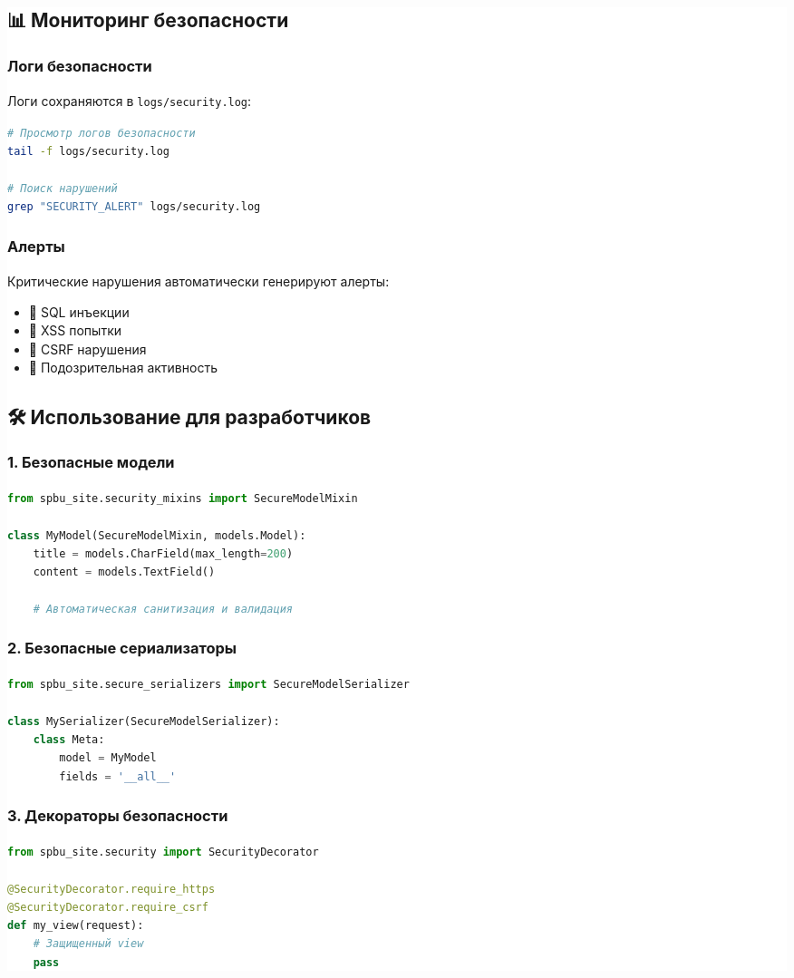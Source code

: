 ## 📊 Мониторинг безопасности

### Логи безопасности

Логи сохраняются в `logs/security.log`:

```bash
# Просмотр логов безопасности
tail -f logs/security.log

# Поиск нарушений
grep "SECURITY_ALERT" logs/security.log
```

### Алерты

Критические нарушения автоматически генерируют алерты:

- 🚨 SQL инъекции
- 🚨 XSS попытки
- 🚨 CSRF нарушения
- 🚨 Подозрительная активность

## 🛠️ Использование для разработчиков

### 1. Безопасные модели

```python
from spbu_site.security_mixins import SecureModelMixin

class MyModel(SecureModelMixin, models.Model):
    title = models.CharField(max_length=200)
    content = models.TextField()

    # Автоматическая санитизация и валидация
```

### 2. Безопасные сериализаторы

```python
from spbu_site.secure_serializers import SecureModelSerializer

class MySerializer(SecureModelSerializer):
    class Meta:
        model = MyModel
        fields = '__all__'
```

### 3. Декораторы безопасности

```python
from spbu_site.security import SecurityDecorator

@SecurityDecorator.require_https
@SecurityDecorator.require_csrf
def my_view(request):
    # Защищенный view
    pass
```
